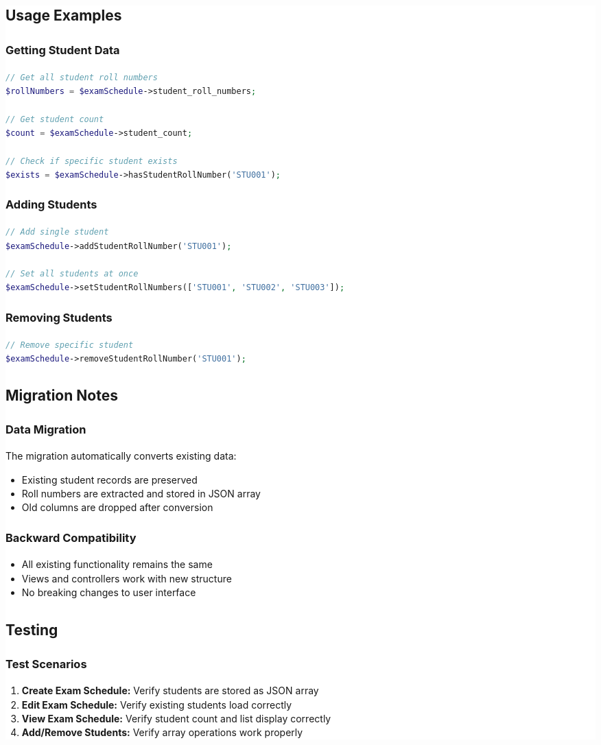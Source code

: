 ## Usage Examples

### Getting Student Data
```php
// Get all student roll numbers
$rollNumbers = $examSchedule->student_roll_numbers;

// Get student count
$count = $examSchedule->student_count;

// Check if specific student exists
$exists = $examSchedule->hasStudentRollNumber('STU001');
```

### Adding Students
```php
// Add single student
$examSchedule->addStudentRollNumber('STU001');

// Set all students at once
$examSchedule->setStudentRollNumbers(['STU001', 'STU002', 'STU003']);
```

### Removing Students
```php
// Remove specific student
$examSchedule->removeStudentRollNumber('STU001');
```

## Migration Notes

### Data Migration
The migration automatically converts existing data:
- Existing student records are preserved
- Roll numbers are extracted and stored in JSON array
- Old columns are dropped after conversion

### Backward Compatibility
- All existing functionality remains the same
- Views and controllers work with new structure
- No breaking changes to user interface

## Testing

### Test Scenarios
1. **Create Exam Schedule:** Verify students are stored as JSON array
2. **Edit Exam Schedule:** Verify existing students load correctly
3. **View Exam Schedule:** Verify student count and list display correctly
4. **Add/Remove Students:** Verify array operations work properly
